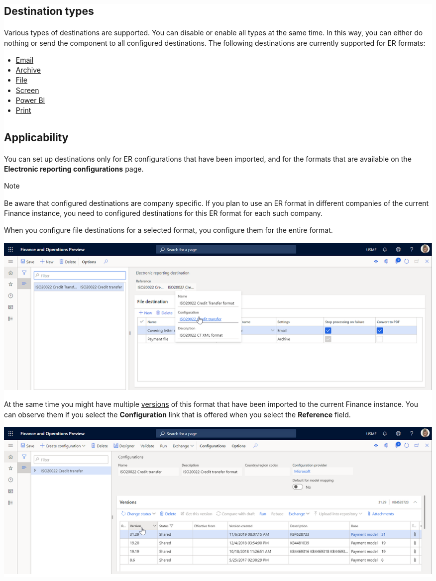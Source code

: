## Destination types

Various types of destinations are supported. You can disable or enable all types at the same time. In this way, you can either do nothing or send the component to all configured destinations. The following destinations are currently supported for ER formats:

- [Email](er-destination-type-email.md)
- [Archive](er-destination-type-archive.md)
- [File](er-destination-type-file.md)
- [Screen](er-destination-type-screen.md)
- [Power BI](er-destination-type-powerbi.md)
- [Print](er-destination-type-print.md)

## Applicability

You can set up destinations only for ER configurations that have been imported, and for the formats that are available on the **Electronic reporting configurations** page.

> [!NOTE]
> Be aware that configured destinations are company specific. If you plan to use an ER format in different companies of the current Finance instance, you need to configured destinations for this ER format for each such company.

When you configure file destinations for a selected format, you configure them for the entire format. 

[![Configuration link](./media/ER_Destinations-ConfigurationLink.png)](./media/ER_Destinations-ConfigurationLink.png)

At the same time you might have multiple [versions](general-electronic-reporting.md#component-versioning) of this format that have been imported to the current Finance instance. You can observe them if you select the **Configuration** link that is offered when you select the **Reference** field.

[![Configuration versions](./media/ER_Destinations-ConfigurationVersions.png)](./media/ER_Destinations-ConfigurationVersions.png)
